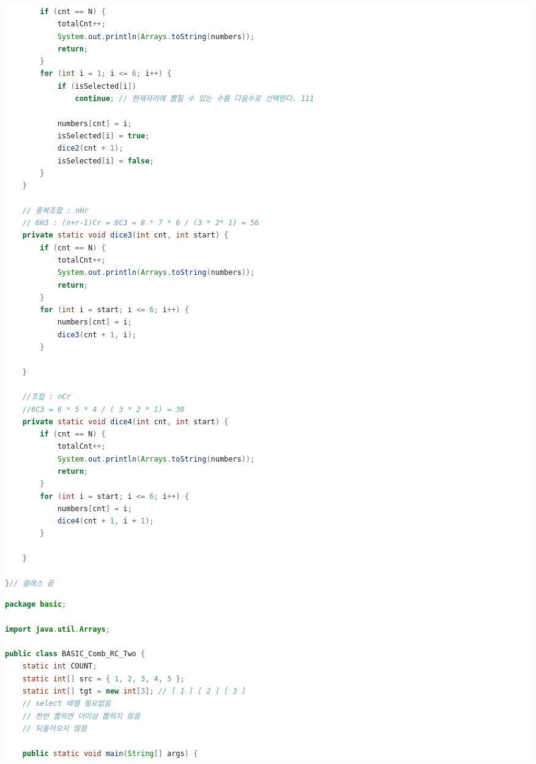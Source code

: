 ```java
		if (cnt == N) {
			totalCnt++;
			System.out.println(Arrays.toString(numbers));
			return;
		}
		for (int i = 1; i <= 6; i++) {
			if (isSelected[i])
				continue; // 현재자리에 뽑힐 수 있는 수를 다음수로 선택한다. 111

			numbers[cnt] = i;
			isSelected[i] = true;
			dice2(cnt + 1);
			isSelected[i] = false;
		}
	}

	// 중복조합 : nHr
	// 6H3 : (n+r-1)Cr = 8C3 = 8 * 7 * 6 / (3 * 2* 1) = 56
	private static void dice3(int cnt, int start) {
		if (cnt == N) {
			totalCnt++;
			System.out.println(Arrays.toString(numbers));
			return;
		}
		for (int i = start; i <= 6; i++) {
			numbers[cnt] = i;
			dice3(cnt + 1, i);
		}

	}
	
	//조합 : nCr 
	//6C3 = 6 * 5 * 4 / ( 3 * 2 * 1) = 30
	private static void dice4(int cnt, int start) {
		if (cnt == N) {
			totalCnt++;
			System.out.println(Arrays.toString(numbers));
			return;
		}
		for (int i = start; i <= 6; i++) {
			numbers[cnt] = i;
			dice4(cnt + 1, i + 1);
		}

	}

}// 클래스 끝

```

```java
package basic;

import java.util.Arrays;

public class BASIC_Comb_RC_Two {
	static int COUNT;
	static int[] src = { 1, 2, 3, 4, 5 };
	static int[] tgt = new int[3]; // [ 1 ] [ 2 ] [ 3 ]
	// select 배열 필요없음
	// 한번 뽑히면 더이상 뽑히지 않음
	// 되돌아오지 않음

	public static void main(String[] args) {
```